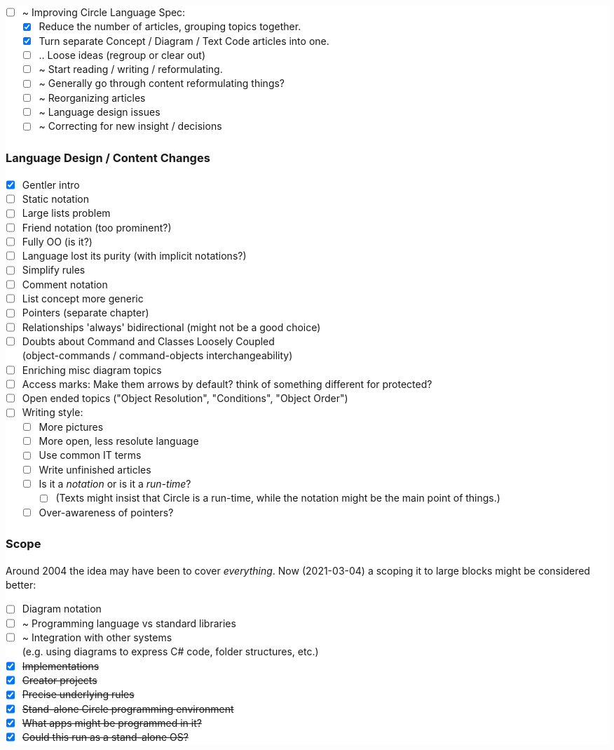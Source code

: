 - [ ] ~ Improving Circle Language Spec:
    - [x] Reduce the number of articles, grouping topics together.
    - [x] Turn separate Concept / Diagram / Text Code articles into one.
    - [ ] .. Loose ideas (regroup or clear out)
    - [ ] ~ Start reading / writing / reformulating.
    - [ ] ~ Generally go through content reformulating things?
    - [ ] ~ Reorganizing articles
    - [ ] ~ Language design issues
    - [ ] ~ Correcting for new insight / decisions

### Language Design / Content Changes

- [x] Gentler intro
- [ ] Static notation
- [ ] Large lists problem
- [ ] Friend notation (too prominent?)
- [ ] Fully OO (is it?)
- [ ] Language lost its purity (with implicit notations?)
- [ ] Simplify rules
- [ ] Comment notation
- [ ] List concept more generic
- [ ] Pointers (separate chapter)
- [ ] Relationships 'always' bidirectional (might not be a good choice)
- [ ] Doubts about Command and Classes Loosely Coupled  
      (object-commands / command-objects interchangeability)
- [ ] Enriching misc diagram topics
- [ ] Access marks: Make them arrows by default? think of something different for protected?
- [ ] Open ended topics ("Object Resolution", "Conditions", "Object Order")
- [ ] Writing style:
    - [ ] More pictures
    - [ ] More open, less resolute language
    - [ ] Use common IT terms
    - [ ] Write unfinished articles
    - [ ] Is it a *notation* or is it a *run-time*?
        - [ ] (Texts might insist that Circle is a run-time, while the notation might be the main point of things.)
    - [ ] Over-awareness of pointers?

### Scope

Around 2004 the idea may have been to cover *everything*.
Now (2021-03-04) a scoping it to large blocks might be considered better:

- [ ] Diagram notation
- [ ] ~ Programming language vs standard libraries
- [ ] ~ Integration with other systems  
        (e.g. using diagrams to express C# code, folder structures, etc.)
- [x] ~~Implementations~~
- [x] ~~Creator projects~~
- [x] ~~Precise underlying rules~~
- [x] ~~Stand-alone Circle programming environment~~
- [x] ~~What apps might be programmed in it?~~
- [x] ~~Could this run as a stand-alone OS?~~
